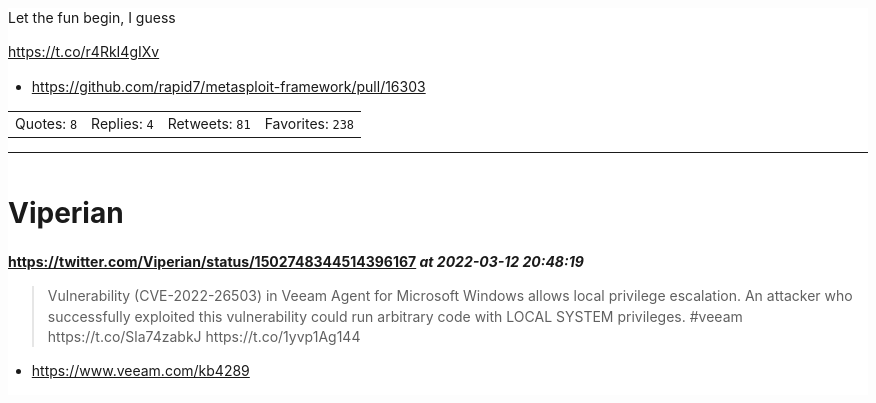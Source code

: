 Let the fun begin, I guess

https://t.co/r4RkI4gIXv
</blockquote>

* https://github.com/rapid7/metasploit-framework/pull/16303

<table><tr>
<td>Quotes: <code>8</code></td>
<td>Replies: <code>4</code></td>
<td>Retweets: <code>81</code></td>
<td>Favorites: <code>238</code></td>
</tr></table>

---

# Viperian
**https://twitter.com/Viperian/status/1502748344514396167 _at 2022-03-12 20:48:19_**
<blockquote>
Vulnerability (CVE-2022-26503) in Veeam Agent for Microsoft Windows allows local privilege escalation. An attacker who successfully exploited this vulnerability could run arbitrary code with LOCAL SYSTEM privileges. #veeam https://t.co/Sla74zabkJ https://t.co/1yvp1Ag144
</blockquote>

* https://www.veeam.com/kb4289

<table><tr>